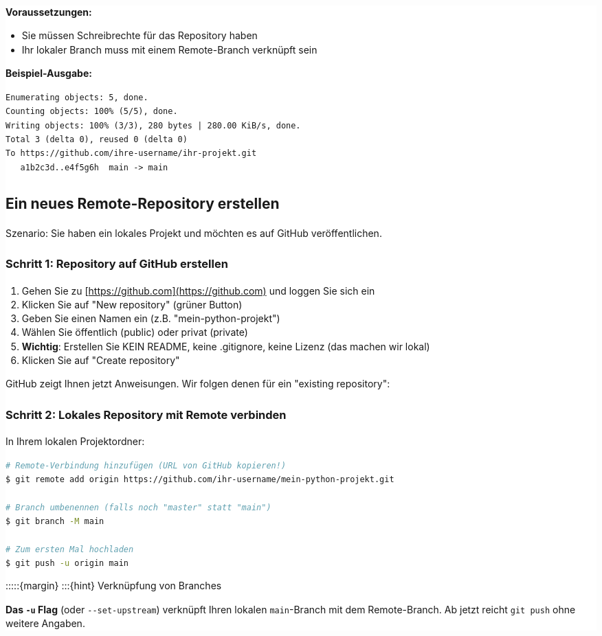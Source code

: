 **Voraussetzungen:**

- Sie müssen Schreibrechte für das Repository haben
- Ihr lokaler Branch muss mit einem Remote-Branch verknüpft sein

**Beispiel-Ausgabe:**

```
Enumerating objects: 5, done.
Counting objects: 100% (5/5), done.
Writing objects: 100% (3/3), 280 bytes | 280.00 KiB/s, done.
Total 3 (delta 0), reused 0 (delta 0)
To https://github.com/ihre-username/ihr-projekt.git
   a1b2c3d..e4f5g6h  main -> main
```

## Ein neues Remote-Repository erstellen

Szenario: Sie haben ein lokales Projekt und möchten es auf GitHub
veröffentlichen.

### Schritt 1: Repository auf GitHub erstellen

1. Gehen Sie zu [https://github.com](https://github.com) und loggen Sie sich
   ein
2. Klicken Sie auf "New repository" (grüner Button)
3. Geben Sie einen Namen ein (z.B. "mein-python-projekt")
4. Wählen Sie öffentlich (public) oder privat (private)
5. **Wichtig**: Erstellen Sie KEIN README, keine .gitignore, keine Lizenz (das
   machen wir lokal)
6. Klicken Sie auf "Create repository"

GitHub zeigt Ihnen jetzt Anweisungen. Wir folgen denen für ein "existing
repository":

### Schritt 2: Lokales Repository mit Remote verbinden

In Ihrem lokalen Projektordner:

```bash
# Remote-Verbindung hinzufügen (URL von GitHub kopieren!)
$ git remote add origin https://github.com/ihr-username/mein-python-projekt.git

# Branch umbenennen (falls noch "master" statt "main")
$ git branch -M main

# Zum ersten Mal hochladen
$ git push -u origin main
```

:::::{margin}
:::{hint} Verknüpfung von Branches

**Das `-u` Flag** (oder `--set-upstream`) verknüpft Ihren lokalen `main`-Branch
mit dem Remote-Branch. Ab jetzt reicht `git push` ohne weitere Angaben.
